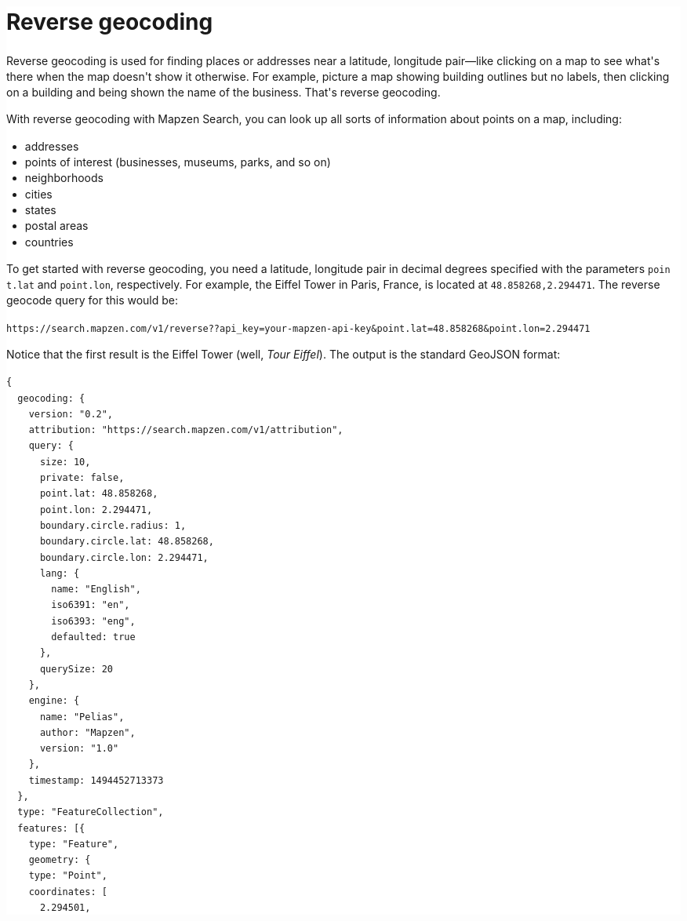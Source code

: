 # Reverse geocoding

Reverse geocoding is used for finding places or addresses near a latitude, longitude pair&mdash;like clicking on a map to see what's there when the map doesn't show it otherwise. For example, picture a map showing building outlines but no labels, then clicking on a building and being shown the name of the business. That's reverse geocoding.

With reverse geocoding with Mapzen Search, you can look up all sorts of information about points on a map, including:

* addresses
* points of interest (businesses, museums, parks, and so on)
* neighborhoods
* cities
* states
* postal areas
* countries

To get started with reverse geocoding, you need a latitude, longitude pair in decimal degrees specified with the parameters `point.lat` and `point.lon`, respectively.  For example, the Eiffel Tower in Paris, France, is located at `48.858268,2.294471`. The reverse geocode query for this would be:

```
https://search.mapzen.com/v1/reverse??api_key=your-mapzen-api-key&point.lat=48.858268&point.lon=2.294471
```

Notice that the first result is the Eiffel Tower (well, _Tour Eiffel_). The output is the standard GeoJSON format:


```
{
  geocoding: {
    version: "0.2",
    attribution: "https://search.mapzen.com/v1/attribution",
    query: {
      size: 10,
      private: false,
      point.lat: 48.858268,
      point.lon: 2.294471,
      boundary.circle.radius: 1,
      boundary.circle.lat: 48.858268,
      boundary.circle.lon: 2.294471,
      lang: {
        name: "English",
        iso6391: "en",
        iso6393: "eng",
        defaulted: true
      },
      querySize: 20
    },
    engine: {
      name: "Pelias",
      author: "Mapzen",
      version: "1.0"
    },
    timestamp: 1494452713373
  },
  type: "FeatureCollection",
  features: [{
    type: "Feature",
    geometry: {
    type: "Point",
    coordinates: [
      2.294501,
```